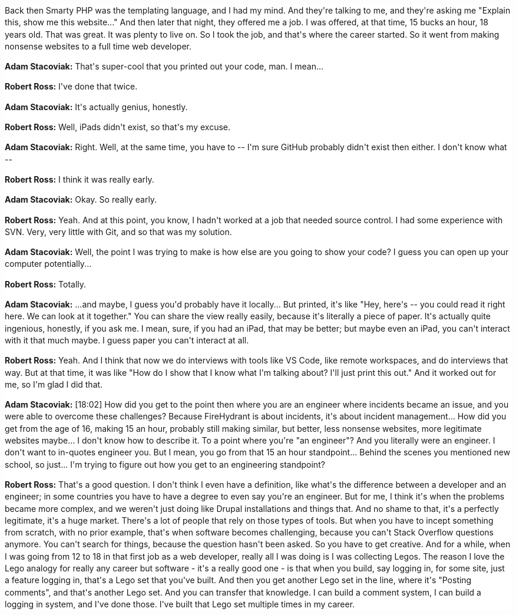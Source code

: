 Back then Smarty PHP was the templating language, and I had my mind. And they're talking to me, and they're asking me "Explain this, show me this website..." And then later that night, they offered me a job. I was offered, at that time, 15 bucks an hour, 18 years old. That was great. It was plenty to live on. So I took the job, and that's where the career started. So it went from making nonsense websites to a full time web developer.

**Adam Stacoviak:** That's super-cool that you printed out your code, man. I mean...

**Robert Ross:** I've done that twice.

**Adam Stacoviak:** It's actually genius, honestly.

**Robert Ross:** Well, iPads didn't exist, so that's my excuse.

**Adam Stacoviak:** Right. Well, at the same time, you have to -- I'm sure GitHub probably didn't exist then either. I don't know what --

**Robert Ross:** I think it was really early.

**Adam Stacoviak:** Okay. So really early.

**Robert Ross:** Yeah. And at this point, you know, I hadn't worked at a job that needed source control. I had some experience with SVN. Very, very little with Git, and so that was my solution.

**Adam Stacoviak:** Well, the point I was trying to make is how else are you going to show your code? I guess you can open up your computer potentially...

**Robert Ross:** Totally.

**Adam Stacoviak:** ...and maybe, I guess you'd probably have it locally... But printed, it's like "Hey, here's -- you could read it right here. We can look at it together." You can share the view really easily, because it's literally a piece of paper. It's actually quite ingenious, honestly, if you ask me. I mean, sure, if you had an iPad, that may be better; but maybe even an iPad, you can't interact with it that much maybe. I guess paper you can't interact at all.

**Robert Ross:** Yeah. And I think that now we do interviews with tools like VS Code, like remote workspaces, and do interviews that way. But at that time, it was like "How do I show that I know what I'm talking about? I'll just print this out." And it worked out for me, so I'm glad I did that.

**Adam Stacoviak:** \[18:02\] How did you get to the point then where you are an engineer where incidents became an issue, and you were able to overcome these challenges? Because FireHydrant is about incidents, it's about incident management... How did you get from the age of 16, making 15 an hour, probably still making similar, but better, less nonsense websites, more legitimate websites maybe... I don't know how to describe it. To a point where you're "an engineer"? And you literally were an engineer. I don't want to in-quotes engineer you. But I mean, you go from that 15 an hour standpoint... Behind the scenes you mentioned new school, so just... I'm trying to figure out how you get to an engineering standpoint?

**Robert Ross:** That's a good question. I don't think I even have a definition, like what's the difference between a developer and an engineer; in some countries you have to have a degree to even say you're an engineer. But for me, I think it's when the problems became more complex, and we weren't just doing like Drupal installations and things that. And no shame to that, it's a perfectly legitimate, it's a huge market. There's a lot of people that rely on those types of tools. But when you have to incept something from scratch, with no prior example, that's when software becomes challenging, because you can't Stack Overflow questions anymore. You can't search for things, because the question hasn't been asked. So you have to get creative. And for a while, when I was going from 12 to 18 in that first job as a web developer, really all I was doing is I was collecting Legos. The reason I love the Lego analogy for really any career but software - it's a really good one - is that when you build, say logging in, for some site, just a feature logging in, that's a Lego set that you've built. And then you get another Lego set in the line, where it's "Posting comments", and that's another Lego set. And you can transfer that knowledge. I can build a comment system, I can build a logging in system, and I've done those. I've built that Lego set multiple times in my career.
